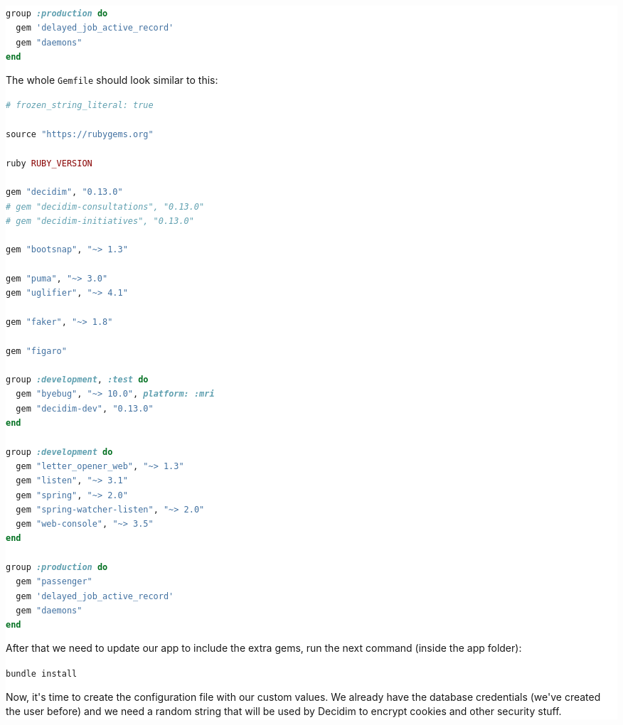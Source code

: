 ```ruby
group :production do
  gem 'delayed_job_active_record'
  gem "daemons"
end
```

The whole `Gemfile` should look similar to this:

```ruby
# frozen_string_literal: true

source "https://rubygems.org"

ruby RUBY_VERSION

gem "decidim", "0.13.0"
# gem "decidim-consultations", "0.13.0"
# gem "decidim-initiatives", "0.13.0"

gem "bootsnap", "~> 1.3"

gem "puma", "~> 3.0"
gem "uglifier", "~> 4.1"

gem "faker", "~> 1.8"

gem "figaro"

group :development, :test do
  gem "byebug", "~> 10.0", platform: :mri
  gem "decidim-dev", "0.13.0"
end

group :development do
  gem "letter_opener_web", "~> 1.3"
  gem "listen", "~> 3.1"
  gem "spring", "~> 2.0"
  gem "spring-watcher-listen", "~> 2.0"
  gem "web-console", "~> 3.5"
end

group :production do
  gem "passenger"
  gem 'delayed_job_active_record'
  gem "daemons"
end
```
After that we need to update our app to include the extra gems, run the next command (inside the app folder):

```bash
bundle install
```
Now, it's time to create the configuration file with our custom values. We already have the database credentials (we've created the user before) and we need a random string that will be used by Decidim to encrypt cookies and other security stuff.
